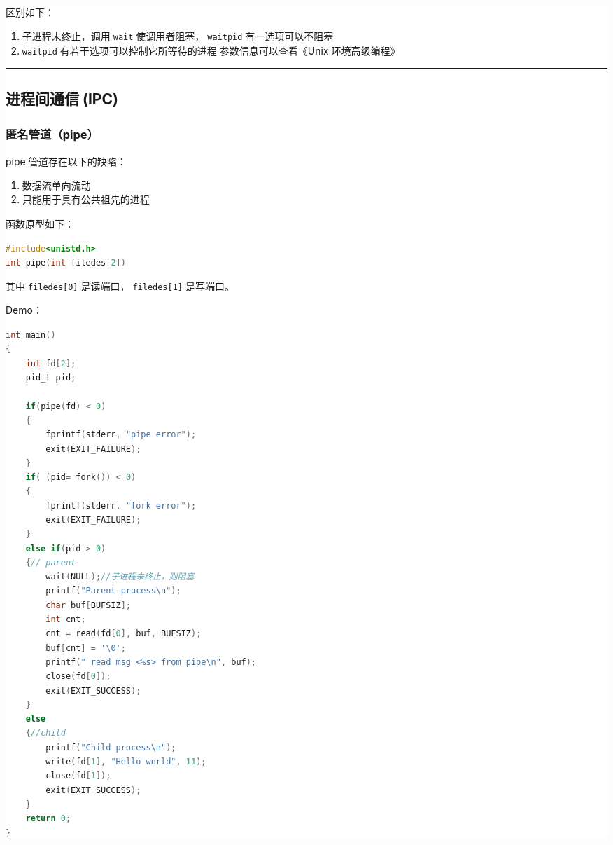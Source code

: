 区别如下：
1. 子进程未终止，调用 `wait` 使调用者阻塞， `waitpid` 有一选项可以不阻塞
2. `waitpid` 有若干选项可以控制它所等待的进程
参数信息可以查看《Unix 环境高级编程》

---

## 进程间通信 (IPC)

### 匿名管道（pipe）

pipe 管道存在以下的缺陷：
1. 数据流单向流动
2. 只能用于具有公共祖先的进程

函数原型如下：

```c
#include<unistd.h>
int pipe(int filedes[2])
```

其中 `filedes[0]` 是读端口， `filedes[1]` 是写端口。

Demo：
```c
int main()
{
    int fd[2];
    pid_t pid;

    if(pipe(fd) < 0)
    {
        fprintf(stderr, "pipe error");
        exit(EXIT_FAILURE);
    }
    if( (pid= fork()) < 0)
    {
        fprintf(stderr, "fork error");
        exit(EXIT_FAILURE);
    }
    else if(pid > 0)
    {// parent
        wait(NULL);//子进程未终止，则阻塞
        printf("Parent process\n");
        char buf[BUFSIZ];
        int cnt;
        cnt = read(fd[0], buf, BUFSIZ);
        buf[cnt] = '\0';
        printf(" read msg <%s> from pipe\n", buf);
        close(fd[0]);
        exit(EXIT_SUCCESS);
    }
    else
    {//child
        printf("Child process\n");
        write(fd[1], "Hello world", 11);
        close(fd[1]);
        exit(EXIT_SUCCESS);
    }
    return 0;
}
```
